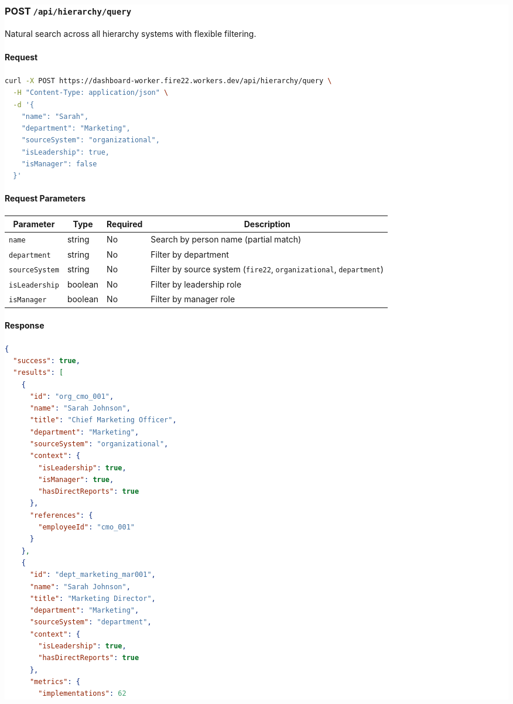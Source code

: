 
### POST `/api/hierarchy/query`

Natural search across all hierarchy systems with flexible filtering.

#### Request

```bash
curl -X POST https://dashboard-worker.fire22.workers.dev/api/hierarchy/query \
  -H "Content-Type: application/json" \
  -d '{
    "name": "Sarah",
    "department": "Marketing",
    "sourceSystem": "organizational",
    "isLeadership": true,
    "isManager": false
  }'
```

#### Request Parameters

| Parameter      | Type    | Required | Description                                                        |
| -------------- | ------- | -------- | ------------------------------------------------------------------ |
| `name`         | string  | No       | Search by person name (partial match)                              |
| `department`   | string  | No       | Filter by department                                               |
| `sourceSystem` | string  | No       | Filter by source system (`fire22`, `organizational`, `department`) |
| `isLeadership` | boolean | No       | Filter by leadership role                                          |
| `isManager`    | boolean | No       | Filter by manager role                                             |

#### Response

```json
{
  "success": true,
  "results": [
    {
      "id": "org_cmo_001",
      "name": "Sarah Johnson",
      "title": "Chief Marketing Officer",
      "department": "Marketing",
      "sourceSystem": "organizational",
      "context": {
        "isLeadership": true,
        "isManager": true,
        "hasDirectReports": true
      },
      "references": {
        "employeeId": "cmo_001"
      }
    },
    {
      "id": "dept_marketing_mar001",
      "name": "Sarah Johnson",
      "title": "Marketing Director",
      "department": "Marketing",
      "sourceSystem": "department",
      "context": {
        "isLeadership": true,
        "hasDirectReports": true
      },
      "metrics": {
        "implementations": 62
```